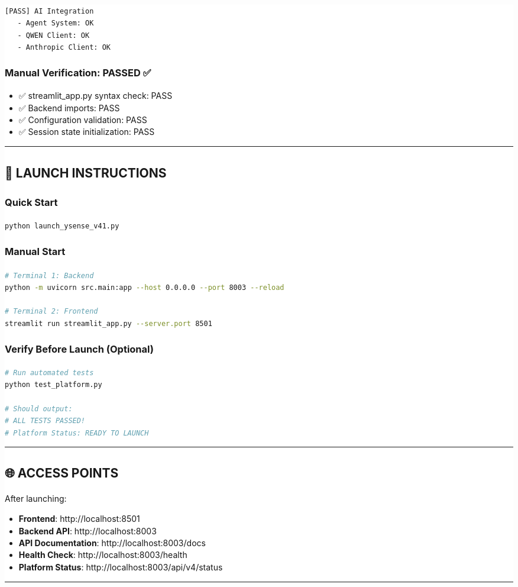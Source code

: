 ```
[PASS] AI Integration
   - Agent System: OK
   - QWEN Client: OK
   - Anthropic Client: OK
```

### Manual Verification: **PASSED** ✅
- ✅ streamlit_app.py syntax check: PASS
- ✅ Backend imports: PASS
- ✅ Configuration validation: PASS
- ✅ Session state initialization: PASS

---

## 🚀 LAUNCH INSTRUCTIONS

### Quick Start
```bash
python launch_ysense_v41.py
```

### Manual Start
```bash
# Terminal 1: Backend
python -m uvicorn src.main:app --host 0.0.0.0 --port 8003 --reload

# Terminal 2: Frontend
streamlit run streamlit_app.py --server.port 8501
```

### Verify Before Launch (Optional)
```bash
# Run automated tests
python test_platform.py

# Should output:
# ALL TESTS PASSED!
# Platform Status: READY TO LAUNCH
```

---

## 🌐 ACCESS POINTS

After launching:
- **Frontend**: http://localhost:8501
- **Backend API**: http://localhost:8003
- **API Documentation**: http://localhost:8003/docs
- **Health Check**: http://localhost:8003/health
- **Platform Status**: http://localhost:8003/api/v4/status

---